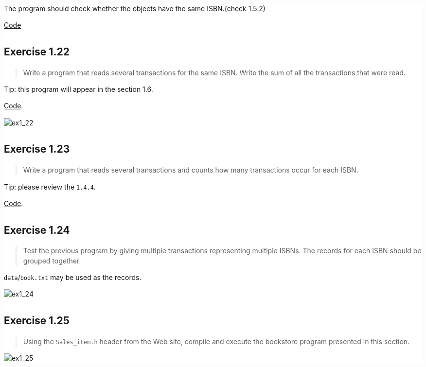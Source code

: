 The program should check whether the objects have the same ISBN.(check 1.5.2)

[Code](ex1_21.cpp)

## Exercise 1.22

> Write a program that reads several transactions for the same ISBN. Write the sum of all the transactions that were read.

Tip: this program will appear in the section 1.6.

[Code](ex1_22.cpp).

![ex1_22](https://cloud.githubusercontent.com/assets/1147451/8335700/d85ee22c-1ad1-11e5-9612-1155145606c1.png)

## Exercise 1.23

> Write a program that reads several transactions and counts
how many transactions occur for each ISBN.

Tip: please review the `1.4.4`.

[Code](ex1_23.cpp).

## Exercise 1.24

> Test the previous program by giving multiple transactions representing multiple ISBNs. The records for each ISBN should be grouped together.

`data`/`book.txt` may be used as the records.

![ex1_24](https://cloud.githubusercontent.com/assets/1147451/8335734/0fbefbbc-1ad2-11e5-9df3-fa1203dffb42.png)

## Exercise 1.25

> Using the `Sales_item.h` header from the Web site, compile and execute the bookstore program presented in this section.

![ex1_25](https://cloud.githubusercontent.com/assets/1147451/8335742/1efb475c-1ad2-11e5-9484-69ae44b79385.png)

